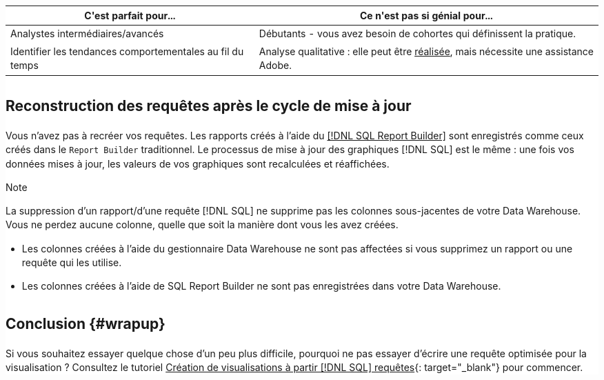 | **C&#39;est parfait pour...** | **Ce n&#39;est pas si génial pour...** |
|---|---|
| Analystes intermédiaires/avancés | Débutants - vous avez besoin de cohortes qui définissent la pratique. |
| Identifier les tendances comportementales au fil du temps | Analyse qualitative : elle peut être [réalisée](../dev-reports/create-qual-cohort-analysis.md), mais nécessite une assistance Adobe. |

## Reconstruction des requêtes après le cycle de mise à jour

Vous n’avez pas à recréer vos requêtes. Les rapports créés à l’aide du [[!DNL SQL Report Builder]](../dev-reports/sql-rpt-bldr.md) sont enregistrés comme ceux créés dans le `Report Builder` traditionnel. Le processus de mise à jour des graphiques [!DNL SQL] est le même : une fois vos données mises à jour, les valeurs de vos graphiques sont recalculées et réaffichées.

>[!NOTE]
>
>La suppression d’un rapport/d’une requête [!DNL SQL] ne supprime pas les colonnes sous-jacentes de votre Data Warehouse. Vous ne perdez aucune colonne, quelle que soit la manière dont vous les avez créées.

* Les colonnes créées à l’aide du gestionnaire Data Warehouse ne sont pas affectées si vous supprimez un rapport ou une requête qui les utilise.

* Les colonnes créées à l’aide de SQL Report Builder ne sont pas enregistrées dans votre Data Warehouse.

## Conclusion {#wrapup}

Si vous souhaitez essayer quelque chose d’un peu plus difficile, pourquoi ne pas essayer d’écrire une requête optimisée pour la visualisation ? Consultez le tutoriel [Création de visualisations à partir  [!DNL SQL]  requêtes](../../tutorials/create-visuals-from-sql.md){: target="_blank"} pour commencer.
